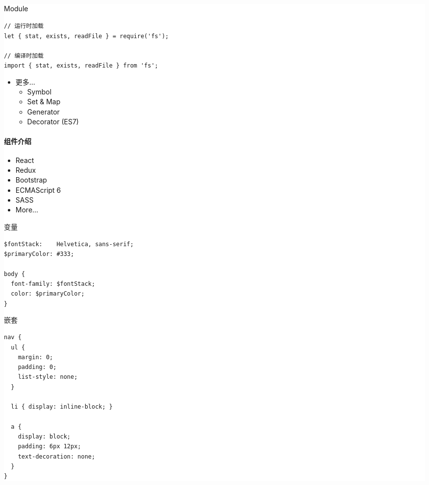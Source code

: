 

Module

```
// 运行时加载
let { stat, exists, readFile } = require('fs');

// 编译时加载
import { stat, exists, readFile } from 'fs';
```



- 更多...
  - Symbol
  - Set & Map
  - Generator
  - Decorator (ES7)



#### 组件介绍
  - React
  - Redux
  - Bootstrap
  - ECMAScript 6
  - SASS
  - More...



变量

```
$fontStack:    Helvetica, sans-serif;
$primaryColor: #333;

body {
  font-family: $fontStack;
  color: $primaryColor;
}
```



嵌套

```
nav {
  ul {
    margin: 0;
    padding: 0;
    list-style: none;
  }

  li { display: inline-block; }

  a {
    display: block;
    padding: 6px 12px;
    text-decoration: none;
  }
}
```
